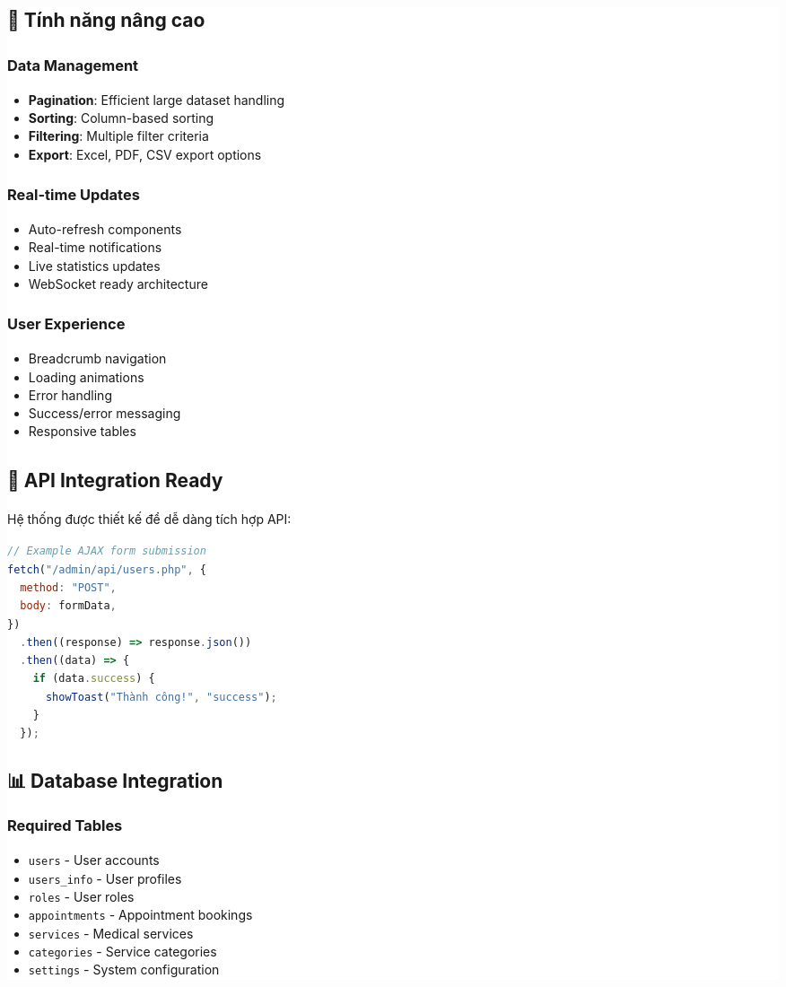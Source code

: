 ## 🎯 Tính năng nâng cao

### Data Management

- **Pagination**: Efficient large dataset handling
- **Sorting**: Column-based sorting
- **Filtering**: Multiple filter criteria
- **Export**: Excel, PDF, CSV export options

### Real-time Updates

- Auto-refresh components
- Real-time notifications
- Live statistics updates
- WebSocket ready architecture

### User Experience

- Breadcrumb navigation
- Loading animations
- Error handling
- Success/error messaging
- Responsive tables

## 🔄 API Integration Ready

Hệ thống được thiết kế để dễ dàng tích hợp API:

```javascript
// Example AJAX form submission
fetch("/admin/api/users.php", {
  method: "POST",
  body: formData,
})
  .then((response) => response.json())
  .then((data) => {
    if (data.success) {
      showToast("Thành công!", "success");
    }
  });
```

## 📊 Database Integration

### Required Tables

- `users` - User accounts
- `users_info` - User profiles
- `roles` - User roles
- `appointments` - Appointment bookings
- `services` - Medical services
- `categories` - Service categories
- `settings` - System configuration
